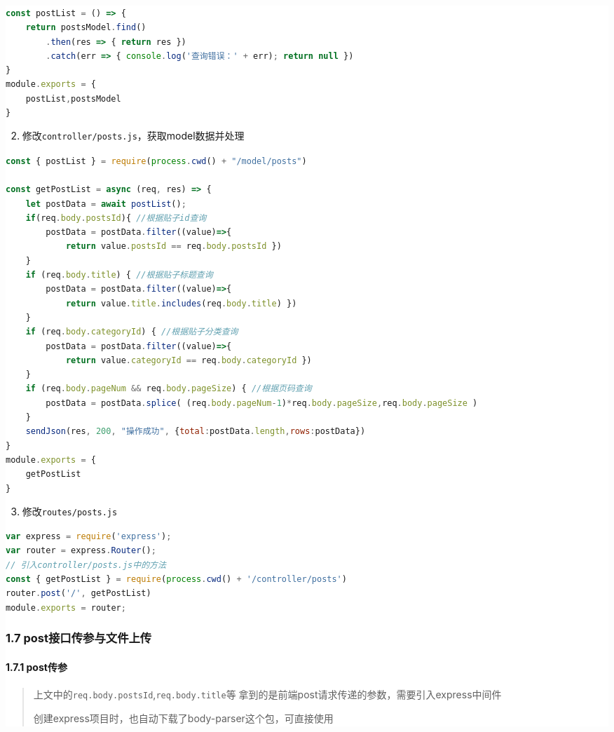 ```javascript
const postList = () => {
    return postsModel.find()
        .then(res => { return res })
        .catch(err => { console.log('查询错误：' + err); return null })
}
module.exports = {
    postList,postsModel
}
```
2. 修改`controller/posts.js`，获取model数据并处理
```javascript
const { postList } = require(process.cwd() + "/model/posts")

const getPostList = async (req, res) => {
    let postData = await postList();
    if(req.body.postsId){ //根据贴子id查询
        postData = postData.filter((value)=>{ 
            return value.postsId == req.body.postsId })
    }
    if (req.body.title) { //根据贴子标题查询
        postData = postData.filter((value)=>{ 
            return value.title.includes(req.body.title) })
    }
    if (req.body.categoryId) { //根据贴子分类查询
        postData = postData.filter((value)=>{ 
            return value.categoryId == req.body.categoryId })
    }
    if (req.body.pageNum && req.body.pageSize) { //根据页码查询
        postData = postData.splice( (req.body.pageNum-1)*req.body.pageSize,req.body.pageSize )
    }
    sendJson(res, 200, "操作成功", {total:postData.length,rows:postData})
}
module.exports = {
    getPostList
}
```
3. 修改`routes/posts.js`
```javascript
var express = require('express');
var router = express.Router();
// 引入controller/posts.js中的方法
const { getPostList } = require(process.cwd() + '/controller/posts')
router.post('/', getPostList)
module.exports = router;
```
### 1.7 post接口传参与文件上传
#### 1.7.1 post传参
> 上文中的`req.body.postsId`,`req.body.title`等
> 拿到的是前端post请求传递的参数，需要引入express中间件
> 
> 创建express项目时，也自动下载了body-parser这个包，可直接使用
